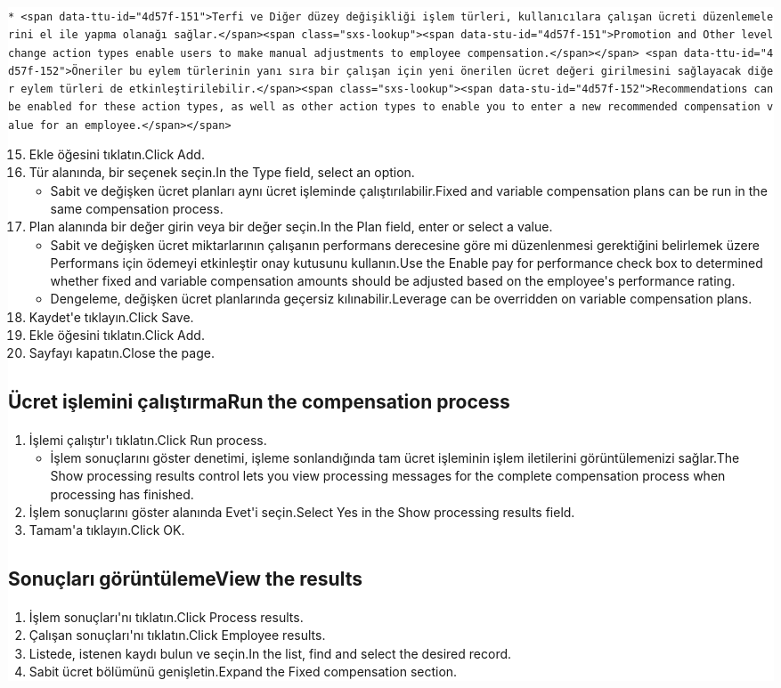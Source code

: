     * <span data-ttu-id="4d57f-151">Terfi ve Diğer düzey değişikliği işlem türleri, kullanıcılara çalışan ücreti düzenlemelerini el ile yapma olanağı sağlar.</span><span class="sxs-lookup"><span data-stu-id="4d57f-151">Promotion and Other level change action types enable users to make manual adjustments to employee compensation.</span></span> <span data-ttu-id="4d57f-152">Öneriler bu eylem türlerinin yanı sıra bir çalışan için yeni önerilen ücret değeri girilmesini sağlayacak diğer eylem türleri de etkinleştirilebilir.</span><span class="sxs-lookup"><span data-stu-id="4d57f-152">Recommendations can be enabled for these action types, as well as other action types to enable you to enter a new recommended compensation value for an employee.</span></span>  
15. <span data-ttu-id="4d57f-153">Ekle öğesini tıklatın.</span><span class="sxs-lookup"><span data-stu-id="4d57f-153">Click Add.</span></span>
16. <span data-ttu-id="4d57f-154">Tür alanında, bir seçenek seçin.</span><span class="sxs-lookup"><span data-stu-id="4d57f-154">In the Type field, select an option.</span></span>
    * <span data-ttu-id="4d57f-155">Sabit ve değişken ücret planları aynı ücret işleminde çalıştırılabilir.</span><span class="sxs-lookup"><span data-stu-id="4d57f-155">Fixed and variable compensation plans can be run in the same compensation process.</span></span>  
17. <span data-ttu-id="4d57f-156">Plan alanında bir değer girin veya bir değer seçin.</span><span class="sxs-lookup"><span data-stu-id="4d57f-156">In the Plan field, enter or select a value.</span></span>
    * <span data-ttu-id="4d57f-157">Sabit ve değişken ücret miktarlarının çalışanın performans derecesine göre mi düzenlenmesi gerektiğini belirlemek üzere Performans için ödemeyi etkinleştir onay kutusunu kullanın.</span><span class="sxs-lookup"><span data-stu-id="4d57f-157">Use the Enable pay for performance check box to determined whether fixed and variable compensation amounts should be adjusted based on the employee's performance rating.</span></span>  
    * <span data-ttu-id="4d57f-158">Dengeleme, değişken ücret planlarında geçersiz kılınabilir.</span><span class="sxs-lookup"><span data-stu-id="4d57f-158">Leverage can be overridden on variable compensation plans.</span></span>  
18. <span data-ttu-id="4d57f-159">Kaydet'e tıklayın.</span><span class="sxs-lookup"><span data-stu-id="4d57f-159">Click Save.</span></span>
19. <span data-ttu-id="4d57f-160">Ekle öğesini tıklatın.</span><span class="sxs-lookup"><span data-stu-id="4d57f-160">Click Add.</span></span>
20. <span data-ttu-id="4d57f-161">Sayfayı kapatın.</span><span class="sxs-lookup"><span data-stu-id="4d57f-161">Close the page.</span></span>

## <a name="run-the-compensation-process"></a><span data-ttu-id="4d57f-162">Ücret işlemini çalıştırma</span><span class="sxs-lookup"><span data-stu-id="4d57f-162">Run the compensation process</span></span>
1. <span data-ttu-id="4d57f-163">İşlemi çalıştır'ı tıklatın.</span><span class="sxs-lookup"><span data-stu-id="4d57f-163">Click Run process.</span></span>
    * <span data-ttu-id="4d57f-164">İşlem sonuçlarını göster denetimi, işleme sonlandığında tam ücret işleminin işlem iletilerini görüntülemenizi sağlar.</span><span class="sxs-lookup"><span data-stu-id="4d57f-164">The Show processing results control lets you view processing messages for the complete compensation process when processing has finished.</span></span>  
2. <span data-ttu-id="4d57f-165">İşlem sonuçlarını göster alanında Evet'i seçin.</span><span class="sxs-lookup"><span data-stu-id="4d57f-165">Select Yes in the Show processing results field.</span></span>
3. <span data-ttu-id="4d57f-166">Tamam'a tıklayın.</span><span class="sxs-lookup"><span data-stu-id="4d57f-166">Click OK.</span></span>

## <a name="view-the-results"></a><span data-ttu-id="4d57f-167">Sonuçları görüntüleme</span><span class="sxs-lookup"><span data-stu-id="4d57f-167">View the results</span></span>
1. <span data-ttu-id="4d57f-168">İşlem sonuçları'nı tıklatın.</span><span class="sxs-lookup"><span data-stu-id="4d57f-168">Click Process results.</span></span>
2. <span data-ttu-id="4d57f-169">Çalışan sonuçları'nı tıklatın.</span><span class="sxs-lookup"><span data-stu-id="4d57f-169">Click Employee results.</span></span>
3. <span data-ttu-id="4d57f-170">Listede, istenen kaydı bulun ve seçin.</span><span class="sxs-lookup"><span data-stu-id="4d57f-170">In the list, find and select the desired record.</span></span>
4. <span data-ttu-id="4d57f-171">Sabit ücret bölümünü genişletin.</span><span class="sxs-lookup"><span data-stu-id="4d57f-171">Expand the Fixed compensation section.</span></span>